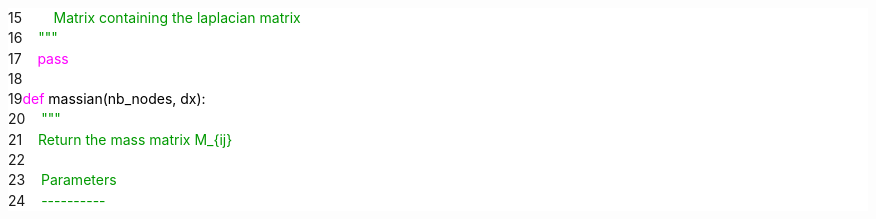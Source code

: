 <span class='label'><a id='x1-5015r15'></a><span class='cmr-6'>15</span></span><span style='color:#009900'><span class='cmtt-10'> </span></span><span style='color:#009900'><span class='cmtt-10'> </span></span><span style='color:#009900'><span class='cmtt-10'> </span></span><span style='color:#009900'><span class='cmtt-10'> </span></span><span style='color:#009900'><span class='cmtt-10'> </span></span><span style='color:#009900'><span class='cmtt-10'> </span></span><span style='color:#009900'><span class='cmtt-10'> </span></span><span style='color:#009900'><span class='cmtt-10'> </span></span><span style='color:#009900'><span class='cmtt-10'>Matrix</span></span><span style='color:#009900'><span class='cmtt-10'> </span></span><span style='color:#009900'><span class='cmtt-10'>containing</span></span><span style='color:#009900'><span class='cmtt-10'> </span></span><span style='color:#009900'><span class='cmtt-10'>the</span></span><span style='color:#009900'><span class='cmtt-10'> </span></span><span style='color:#009900'><span class='cmtt-10'>laplacian</span></span><span style='color:#009900'><span class='cmtt-10'> </span></span><span style='color:#009900'><span class='cmtt-10'>matrix</span></span><span class='cmtt-10'> </span><br />
<span class='label'><a id='x1-5016r16'></a><span class='cmr-6'>16</span></span><span style='color:#009900'><span class='cmtt-10'> </span></span><span style='color:#009900'><span class='cmtt-10'> </span></span><span style='color:#009900'><span class='cmtt-10'> </span></span><span style='color:#009900'><span class='cmtt-10'> </span></span><span style='color:#009900'><span class='cmtt-10'>"""</span></span><span class='cmtt-10'> </span><br />
<span class='label'><a id='x1-5017r17'></a><span class='cmr-6'>17</span></span><span style='color:#000000'><span class='cmtt-10'> </span></span><span style='color:#000000'><span class='cmtt-10'> </span></span><span style='color:#000000'><span class='cmtt-10'> </span></span><span style='color:#000000'><span class='cmtt-10'> </span></span><span style='color:#FF00FF'><span class='cmtt-10'>pass</span></span><span class='cmtt-10'> </span><br />
<span class='label'><a id='x1-5018r18'></a><span class='cmr-6'>18</span></span><span class='cmtt-10'> </span><br />
<span class='label'><a id='x1-5019r19'></a><span class='cmr-6'>19</span></span><span style='color:#FF00FF'><span class='cmtt-10'>def</span></span><span style='color:#000000'><span class='cmtt-10'> </span></span><span style='color:#000000'><span class='cmtt-10'>massian</span></span><span style='color:#000000'><span class='cmtt-10'>(</span></span><span style='color:#000000'><span class='cmtt-10'>nb_nodes</span></span><span style='color:#000000'><span class='cmtt-10'>,</span></span><span style='color:#000000'><span class='cmtt-10'> </span></span><span style='color:#000000'><span class='cmtt-10'>dx</span></span><span style='color:#000000'><span class='cmtt-10'>)</span></span><span style='color:#000000'><span class='cmtt-10'>:</span></span><span class='cmtt-10'> </span><br />
<span class='label'><a id='x1-5020r20'></a><span class='cmr-6'>20</span></span><span style='color:#000000'><span class='cmtt-10'> </span></span><span style='color:#000000'><span class='cmtt-10'> </span></span><span style='color:#000000'><span class='cmtt-10'> </span></span><span style='color:#000000'><span class='cmtt-10'> </span></span><span style='color:#009900'><span class='cmtt-10'>"""</span></span><span class='cmtt-10'> </span><br />
<span class='label'><a id='x1-5021r21'></a><span class='cmr-6'>21</span></span><span style='color:#009900'><span class='cmtt-10'> </span></span><span style='color:#009900'><span class='cmtt-10'> </span></span><span style='color:#009900'><span class='cmtt-10'> </span></span><span style='color:#009900'><span class='cmtt-10'> </span></span><span style='color:#009900'><span class='cmtt-10'>Return</span></span><span style='color:#009900'><span class='cmtt-10'> </span></span><span style='color:#009900'><span class='cmtt-10'>the</span></span><span style='color:#009900'><span class='cmtt-10'> </span></span><span style='color:#009900'><span class='cmtt-10'>mass</span></span><span style='color:#009900'><span class='cmtt-10'> </span></span><span style='color:#009900'><span class='cmtt-10'>matrix</span></span><span style='color:#009900'><span class='cmtt-10'> </span></span><span style='color:#009900'><span class='cmtt-10'>M_</span></span><span style='color:#009900'><span class='cmtt-10'>{</span></span><span style='color:#009900'><span class='cmtt-10'>ij</span></span><span style='color:#009900'><span class='cmtt-10'>}</span></span><span class='cmtt-10'> </span><br />
<span class='label'><a id='x1-5022r22'></a><span class='cmr-6'>22</span></span><span class='cmtt-10'> </span><br />
<span class='label'><a id='x1-5023r23'></a><span class='cmr-6'>23</span></span><span style='color:#009900'><span class='cmtt-10'> </span></span><span style='color:#009900'><span class='cmtt-10'> </span></span><span style='color:#009900'><span class='cmtt-10'> </span></span><span style='color:#009900'><span class='cmtt-10'> </span></span><span style='color:#009900'><span class='cmtt-10'>Parameters</span></span><span class='cmtt-10'> </span><br />
<span class='label'><a id='x1-5024r24'></a><span class='cmr-6'>24</span></span><span style='color:#009900'><span class='cmtt-10'> </span></span><span style='color:#009900'><span class='cmtt-10'> </span></span><span style='color:#009900'><span class='cmtt-10'> </span></span><span style='color:#009900'><span class='cmtt-10'> </span></span><span style='color:#009900'><span class='cmtt-10'>----------</span></span><span class='cmtt-10'> </span><br />
